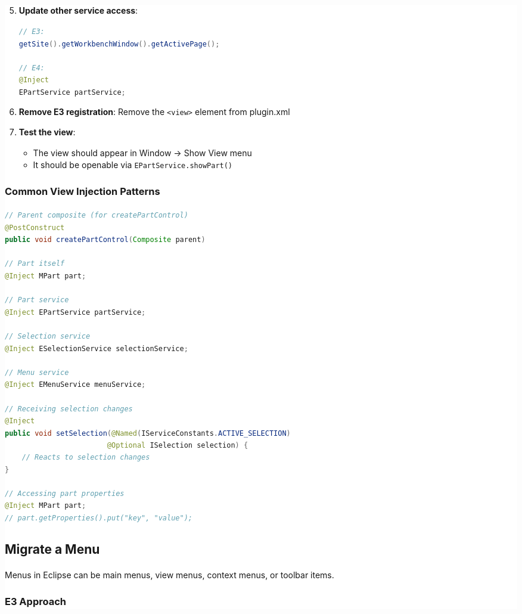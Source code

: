 5. **Update other service access**:
   ```java
   // E3:
   getSite().getWorkbenchWindow().getActivePage();
   
   // E4:
   @Inject
   EPartService partService;
   ```

6. **Remove E3 registration**: Remove the `<view>` element from plugin.xml

7. **Test the view**: 
   - The view should appear in Window → Show View menu
   - It should be openable via `EPartService.showPart()`

### Common View Injection Patterns

```java
// Parent composite (for createPartControl)
@PostConstruct
public void createPartControl(Composite parent)

// Part itself
@Inject MPart part;

// Part service
@Inject EPartService partService;

// Selection service
@Inject ESelectionService selectionService;

// Menu service
@Inject EMenuService menuService;

// Receiving selection changes
@Inject
public void setSelection(@Named(IServiceConstants.ACTIVE_SELECTION) 
                        @Optional ISelection selection) {
    // Reacts to selection changes
}

// Accessing part properties
@Inject MPart part;
// part.getProperties().put("key", "value");
```

## Migrate a Menu

Menus in Eclipse can be main menus, view menus, context menus, or toolbar items.

### E3 Approach
